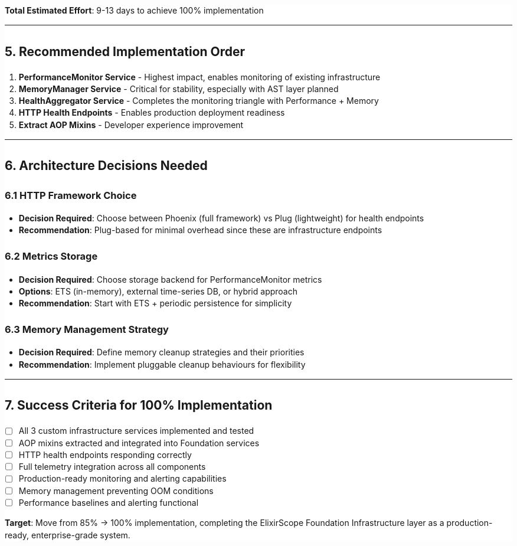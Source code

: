 **Total Estimated Effort**: 9-13 days to achieve 100% implementation

---

## 5. Recommended Implementation Order

1. **PerformanceMonitor Service** - Highest impact, enables monitoring of existing infrastructure
2. **MemoryManager Service** - Critical for stability, especially with AST layer planned
3. **HealthAggregator Service** - Completes the monitoring triangle with Performance + Memory
4. **HTTP Health Endpoints** - Enables production deployment readiness
5. **Extract AOP Mixins** - Developer experience improvement

---

## 6. Architecture Decisions Needed

### 6.1 HTTP Framework Choice
- **Decision Required**: Choose between Phoenix (full framework) vs Plug (lightweight) for health endpoints
- **Recommendation**: Plug-based for minimal overhead since these are infrastructure endpoints

### 6.2 Metrics Storage
- **Decision Required**: Choose storage backend for PerformanceMonitor metrics
- **Options**: ETS (in-memory), external time-series DB, or hybrid approach
- **Recommendation**: Start with ETS + periodic persistence for simplicity

### 6.3 Memory Management Strategy  
- **Decision Required**: Define memory cleanup strategies and their priorities
- **Recommendation**: Implement pluggable cleanup behaviours for flexibility

---

## 7. Success Criteria for 100% Implementation

- [ ] All 3 custom infrastructure services implemented and tested
- [ ] AOP mixins extracted and integrated into Foundation services  
- [ ] HTTP health endpoints responding correctly
- [ ] Full telemetry integration across all components
- [ ] Production-ready monitoring and alerting capabilities
- [ ] Memory management preventing OOM conditions
- [ ] Performance baselines and alerting functional

**Target**: Move from 85% → 100% implementation, completing the ElixirScope Foundation Infrastructure layer as a production-ready, enterprise-grade system.
